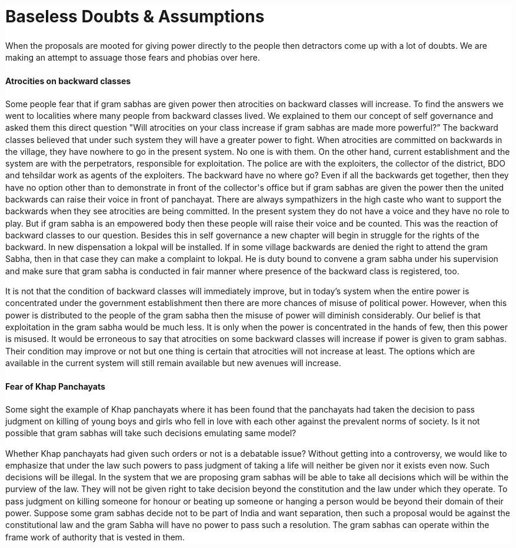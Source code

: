 # Baseless Doubts & Assumptions

When the proposals are mooted for giving power directly to the people then detractors come up with a lot of doubts. We are making an attempt to assuage those fears and phobias over here.

#### Atrocities on backward classes

Some people fear that if gram sabhas are given power then atrocities on backward classes will increase. To find the answers we went to localities where many people from backward classes lived. We explained to them our concept of self governance and asked them this direct question "Will atrocities on your class increase if gram sabhas are made more powerful?”  The backward classes believed that under such system they will have a greater power to fight. When atrocities are committed on backwards in the village, they have nowhere to go in the present system. No one is with them. On the other hand, current establishment and the system are with the perpetrators, responsible for exploitation. The police are with the exploiters, the collector of the district, BDO and tehsildar work as agents of the exploiters.  The backward have no where go? Even if all the backwards get together, then they have no option other than to demonstrate in front of the collector's office but if gram sabhas are given the power then the united backwards can raise their voice in front of panchayat. There are always sympathizers in the high caste who want to support the backwards when they see atrocities are being committed. In the present system they do not have a voice and they have no role to play. But if gram sabha is an empowered body then these people will raise their voice and be counted. This was the reaction of backward classes to our question. Besides this in self governance a new chapter will begin in struggle for the rights of the backward. In new dispensation a lokpal will be installed. If in some village backwards are denied the right to attend the gram Sabha, then in that case they can make a complaint to lokpal. He is duty bound to convene a gram sabha under his supervision and make sure that gram sabha is conducted in fair manner where presence of the backward class is registered, too.

It is not that the condition of backward classes will immediately improve, but in today’s system when the entire power is concentrated under the government establishment then there are more chances of misuse of political power. However, when this power is distributed to the people of the gram sabha then the misuse of power will diminish considerably. Our belief is that exploitation in the gram sabha would be much less. It is only when the power is concentrated in the hands of few, then this power is misused. It would be erroneous to say that atrocities on some backward classes will increase if power is given to gram sabhas. Their condition may improve or not but one thing is certain that atrocities will not increase at least. The options which are available in the current system will still remain available but new avenues will increase.

#### Fear of Khap Panchayats

Some sight the example of Khap panchayats where it has been found that the panchayats had taken the decision to pass judgment on killing of young boys and girls who fell in love with each other against the prevalent norms of society. Is it not possible that gram sabhas will take such decisions emulating same model?

Whether Khap panchayats had given such orders or not is a debatable issue? Without getting into a controversy, we would like to emphasize that under the law such powers to pass judgment of taking a life will neither be given nor it exists even now. Such decisions will be illegal. In the system that we are proposing gram sabhas will be able to take all decisions which will be within the purview of the law. They will not be given right to take decision beyond the constitution and the law under which they operate. To pass judgment on killing someone for honour or beating up someone or hanging a person would be beyond their domain of their power. Suppose some gram sabhas decide not to be part of India and want separation, then such a proposal would be against the constitutional law and the gram Sabha will have no power to pass such a resolution. The gram sabhas can operate within the frame work of authority that is vested in them.
